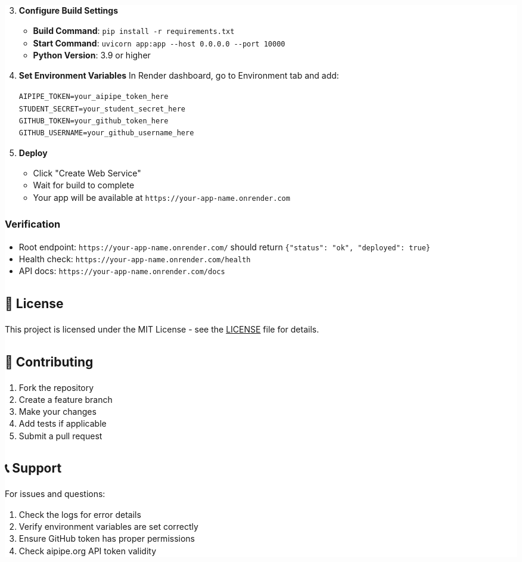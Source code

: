 3. **Configure Build Settings**
   - **Build Command**: `pip install -r requirements.txt`
   - **Start Command**: `uvicorn app:app --host 0.0.0.0 --port 10000`
   - **Python Version**: 3.9 or higher

4. **Set Environment Variables**
   In Render dashboard, go to Environment tab and add:
   ```
   AIPIPE_TOKEN=your_aipipe_token_here
   STUDENT_SECRET=your_student_secret_here
   GITHUB_TOKEN=your_github_token_here
   GITHUB_USERNAME=your_github_username_here
   ```

5. **Deploy**
   - Click "Create Web Service"
   - Wait for build to complete
   - Your app will be available at `https://your-app-name.onrender.com`

### Verification
- Root endpoint: `https://your-app-name.onrender.com/` should return `{"status": "ok", "deployed": true}`
- Health check: `https://your-app-name.onrender.com/health`
- API docs: `https://your-app-name.onrender.com/docs`

## 📄 License

This project is licensed under the MIT License - see the [LICENSE](LICENSE) file for details.

## 🤝 Contributing

1. Fork the repository
2. Create a feature branch
3. Make your changes
4. Add tests if applicable
5. Submit a pull request

## 📞 Support

For issues and questions:
1. Check the logs for error details
2. Verify environment variables are set correctly
3. Ensure GitHub token has proper permissions
4. Check aipipe.org API token validity
